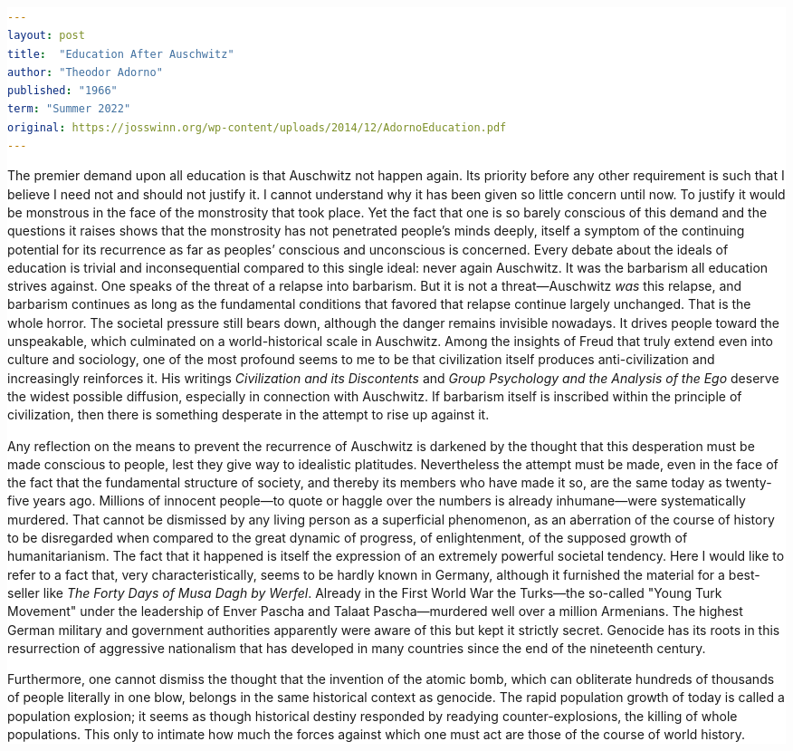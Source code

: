 ```yaml
---
layout: post
title:  "Education After Auschwitz"
author: "Theodor Adorno"
published: "1966"
term: "Summer 2022"
original: https://josswinn.org/wp-content/uploads/2014/12/AdornoEducation.pdf
---
```

The premier demand upon all education is that Auschwitz not happen again. Its priority before any other requirement is such that I believe I need not and should not justify it. I cannot understand why it has been given so little concern until now. To justify it would be monstrous in the face of the monstrosity that took place. Yet the fact that one is so barely conscious of this demand and the questions it raises shows that the monstrosity has not penetrated people’s minds deeply, itself a symptom of the continuing potential for its recurrence as far as peoples’ conscious and unconscious is concerned. Every debate about the ideals of education is trivial and inconsequential compared to this single ideal: never again Auschwitz. It was the barbarism all education strives against. One speaks of the threat of a relapse into barbarism. But it is not a threat—Auschwitz *was* this relapse, and barbarism continues as long as the fundamental conditions that favored that relapse continue largely unchanged. That is the whole horror. The societal pressure still bears down, although the danger remains invisible nowadays. It drives people toward the unspeakable, which culminated on a world-historical scale in Auschwitz. Among the insights of Freud that truly extend even into culture and sociology, one of the most profound seems to me to be that civilization itself produces anti-civilization and increasingly reinforces it. His writings *Civilization and its Discontents* and *Group Psychology and the Analysis of the Ego* deserve the widest possible diffusion, especially in connection with Auschwitz. If barbarism itself is inscribed within the principle of civilization, then there is something desperate in the attempt to rise up against it.

Any reflection on the means to prevent the recurrence of Auschwitz is darkened by the thought that this desperation must be made conscious to people, lest they give way to idealistic platitudes. Nevertheless the attempt must be made, even in the face of the fact that the fundamental structure of society, and thereby its members who have made it so, are the same today as twenty-five years ago. Millions of innocent people—to quote or haggle over the numbers is already inhumane—were systematically murdered. That cannot be dismissed by any living person as a superficial phenomenon, as an aberration of the course of history to be disregarded when compared to the great dynamic of progress, of enlightenment, of the supposed growth of humanitarianism. The fact that it happened is itself the expression of an extremely powerful societal tendency. Here I would like to refer to a fact that, very characteristically, seems to be hardly known in Germany, although it furnished the material for a best-seller like *The Forty Days of Musa Dagh by Werfel*. Already in the First World War the Turks—the so-called "Young Turk Movement" under the leadership of Enver Pascha and Talaat Pascha—murdered well over a million Armenians. The highest German military and government authorities apparently were aware of this but kept it strictly secret. Genocide has its roots in this resurrection of aggressive nationalism that has developed in many countries since the end of the nineteenth century.

Furthermore, one cannot dismiss the thought that the invention of the atomic bomb, which can obliterate hundreds of thousands of people literally in one blow, belongs in the same historical context as genocide. The rapid population growth of today is called a population explosion; it seems as though historical destiny responded by readying counter-explosions, the killing of whole populations. This only to intimate how much the forces against which one must act are those of the course of world history.
